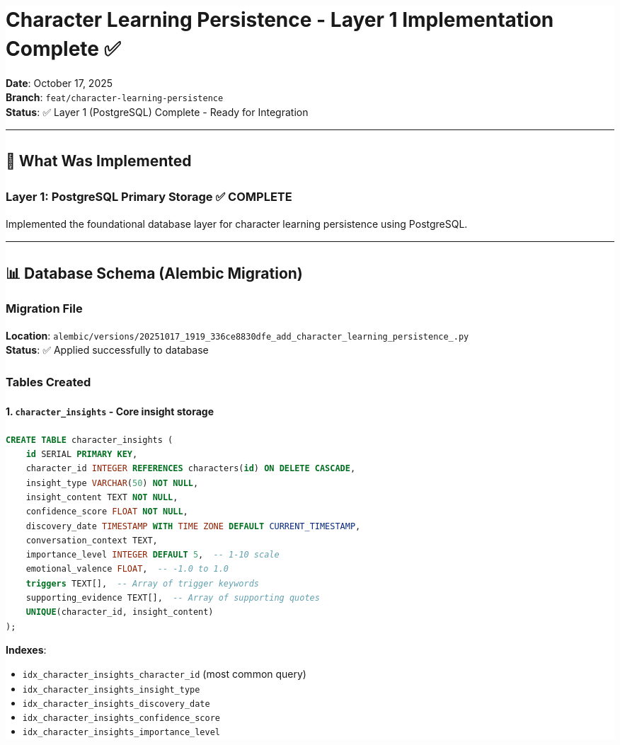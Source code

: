 # Character Learning Persistence - Layer 1 Implementation Complete ✅

**Date**: October 17, 2025  
**Branch**: `feat/character-learning-persistence`  
**Status**: ✅ Layer 1 (PostgreSQL) Complete - Ready for Integration

---

## 🎯 What Was Implemented

### **Layer 1: PostgreSQL Primary Storage** ✅ COMPLETE

Implemented the foundational database layer for character learning persistence using PostgreSQL.

---

## 📊 Database Schema (Alembic Migration)

### Migration File
**Location**: `alembic/versions/20251017_1919_336ce8830dfe_add_character_learning_persistence_.py`  
**Status**: ✅ Applied successfully to database

### Tables Created

#### 1. `character_insights` - Core insight storage
```sql
CREATE TABLE character_insights (
    id SERIAL PRIMARY KEY,
    character_id INTEGER REFERENCES characters(id) ON DELETE CASCADE,
    insight_type VARCHAR(50) NOT NULL,
    insight_content TEXT NOT NULL,
    confidence_score FLOAT NOT NULL,
    discovery_date TIMESTAMP WITH TIME ZONE DEFAULT CURRENT_TIMESTAMP,
    conversation_context TEXT,
    importance_level INTEGER DEFAULT 5,  -- 1-10 scale
    emotional_valence FLOAT,  -- -1.0 to 1.0
    triggers TEXT[],  -- Array of trigger keywords
    supporting_evidence TEXT[],  -- Array of supporting quotes
    UNIQUE(character_id, insight_content)
);
```

**Indexes**:
- `idx_character_insights_character_id` (most common query)
- `idx_character_insights_insight_type`
- `idx_character_insights_discovery_date`
- `idx_character_insights_confidence_score`
- `idx_character_insights_importance_level`
